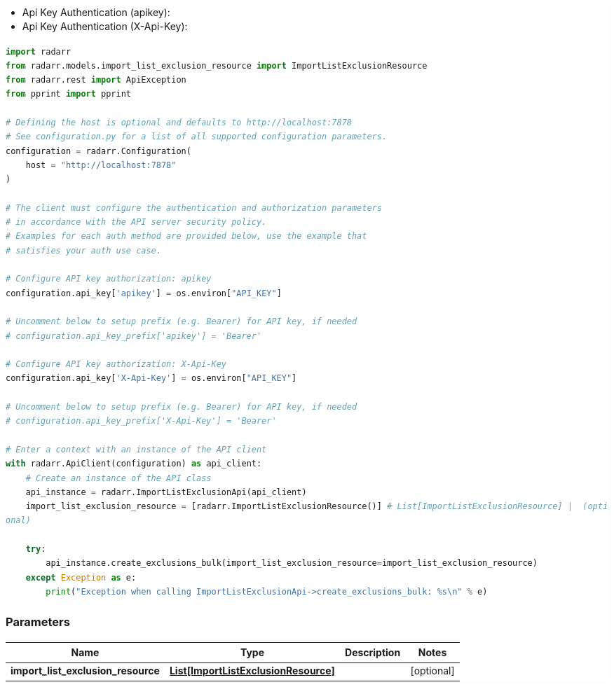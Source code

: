 * Api Key Authentication (apikey):
* Api Key Authentication (X-Api-Key):

```python
import radarr
from radarr.models.import_list_exclusion_resource import ImportListExclusionResource
from radarr.rest import ApiException
from pprint import pprint

# Defining the host is optional and defaults to http://localhost:7878
# See configuration.py for a list of all supported configuration parameters.
configuration = radarr.Configuration(
    host = "http://localhost:7878"
)

# The client must configure the authentication and authorization parameters
# in accordance with the API server security policy.
# Examples for each auth method are provided below, use the example that
# satisfies your auth use case.

# Configure API key authorization: apikey
configuration.api_key['apikey'] = os.environ["API_KEY"]

# Uncomment below to setup prefix (e.g. Bearer) for API key, if needed
# configuration.api_key_prefix['apikey'] = 'Bearer'

# Configure API key authorization: X-Api-Key
configuration.api_key['X-Api-Key'] = os.environ["API_KEY"]

# Uncomment below to setup prefix (e.g. Bearer) for API key, if needed
# configuration.api_key_prefix['X-Api-Key'] = 'Bearer'

# Enter a context with an instance of the API client
with radarr.ApiClient(configuration) as api_client:
    # Create an instance of the API class
    api_instance = radarr.ImportListExclusionApi(api_client)
    import_list_exclusion_resource = [radarr.ImportListExclusionResource()] # List[ImportListExclusionResource] |  (optional)

    try:
        api_instance.create_exclusions_bulk(import_list_exclusion_resource=import_list_exclusion_resource)
    except Exception as e:
        print("Exception when calling ImportListExclusionApi->create_exclusions_bulk: %s\n" % e)
```



### Parameters


Name | Type | Description  | Notes
------------- | ------------- | ------------- | -------------
 **import_list_exclusion_resource** | [**List[ImportListExclusionResource]**](ImportListExclusionResource.md)|  | [optional] 
